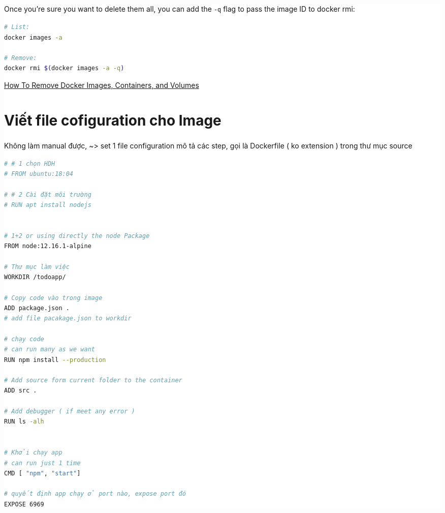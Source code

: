 Once you’re sure you want to delete them all, you can add the `-q` flag to pass the image ID to docker rmi:

```bash
# List:
docker images -a

# Remove:
docker rmi $(docker images -a -q)
```

[How To Remove Docker Images, Containers, and Volumes](https://www.digitalocean.com/community/tutorials/how-to-remove-docker-images-containers-and-volumes)

# Viết file cofiguration cho Image
Không làm manual được, ~> set 1 file configuration mô tả các step, gọi là Dockerfile ( ko extension ) trong thư mục source

```bash
# # 1 chọn HDH
# FROM ubuntu:18:04

# # 2 Cài đặt môi trường
# RUN apt install nodejs


# 1+2 or using directly the node Package
FROM node:12.16.1-alpine

# Thư mục làm việc
WORKDIR /todoapp/ 

# Copy code vào trong image
ADD package.json .		
# add file pacakage.json to workdir

# chạy code
# can run many as we want
RUN npm install --production

# Add source form current folder to the container
ADD src .

# Add debugger ( if meet any error )
RUN ls -alh


# Khởi chạy app
# can run just 1 time
CMD [ "npm", "start"]

# quyết định app chạy ở port nào, expose port đó
EXPOSE 6969
```
